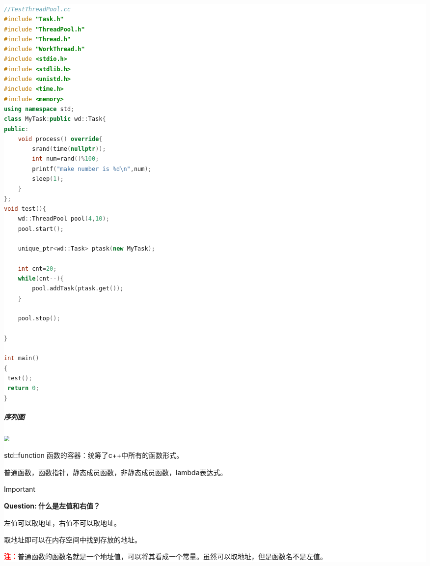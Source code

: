```c++
//TestThreadPool.cc
#include "Task.h"
#include "ThreadPool.h"
#include "Thread.h"
#include "WorkThread.h"
#include <stdio.h>
#include <stdlib.h>
#include <unistd.h>
#include <time.h>
#include <memory>
using namespace std;
class MyTask:public wd::Task{
public:
    void process() override{
        srand(time(nullptr));
        int num=rand()%100;
        printf("make number is %d\n",num);
        sleep(1);
    }
};
void test(){
    wd::ThreadPool pool(4,10);
    pool.start();

    unique_ptr<wd::Task> ptask(new MyTask);

    int cnt=20;
    while(cnt--){
        pool.addTask(ptask.get());
    }

    pool.stop();

}

int main()
{
 test();
 return 0;
}
```

##### 序列图

<img src="D:\卓面\学习\王道学习笔记\类图\SequenceDiagram1.jpg" style="zoom: 67%;" />

std::function 函数的容器：统筹了c++中所有的函数形式。

普通函数，函数指针，静态成员函数，非静态成员函数，lambda表达式。

> [!IMPORTANT]
>
> **Question: 什么是左值和右值？**
>
> 左值可以取地址，右值不可以取地址。 
>
> 取地址即可以在内存空间中找到存放的地址。
>
> <font color='red'>**注：**</font>普通函数的函数名就是一个地址值，可以将其看成一个常量。虽然可以取地址，但是函数名不是左值。
